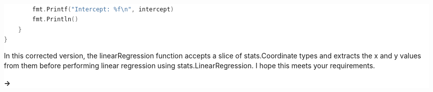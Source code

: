```Go
		fmt.Printf("Intercept: %f\n", intercept)
		fmt.Println()
	}
}
```
In this corrected version, the linearRegression function accepts a slice of stats.Coordinate types and extracts the x
and y values from them before performing linear regression using stats.LinearRegression. I hope this meets your
requirements.

**->**
